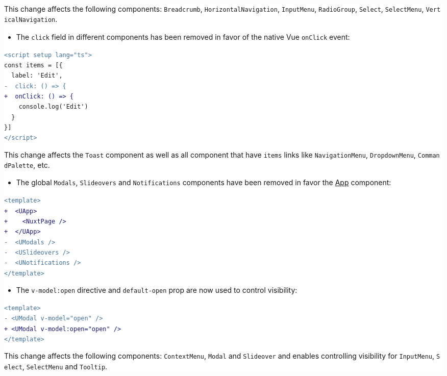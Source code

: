 <note>

This change affects the following components: `Breadcrumb`, `HorizontalNavigation`, `InputMenu`, `RadioGroup`, `Select`, `SelectMenu`, `VerticalNavigation`.

</note>

- The `click` field in different components has been removed in favor of the native Vue `onClick` event:

```diff
<script setup lang="ts">
const items = [{
  label: 'Edit',
-  click: () => {
+  onClick: () => {
    console.log('Edit')
  }
}]
</script>
```

<note>

This change affects the `Toast` component as well as all component that have `items` links like `NavigationMenu`, `DropdownMenu`, `CommandPalette`, etc.

</note>

- The global `Modals`, `Slideovers` and `Notifications` components have been removed in favor the [App](/components/app) component:

```diff [app.vue]
<template>
+  <UApp>
+    <NuxtPage />
+  </UApp>
-  <UModals />
-  <USlideovers />
-  <UNotifications />
</template>
```

- The `v-model:open` directive and `default-open` prop are now used to control visibility:

```diff
<template>
- <UModal v-model="open" />
+ <UModal v-model:open="open" />
</template>
```

<note>

This change affects the following components: `ContextMenu`, `Modal` and `Slideover` and enables controlling visibility for `InputMenu`, `Select`, `SelectMenu` and `Tooltip`.

</note>

